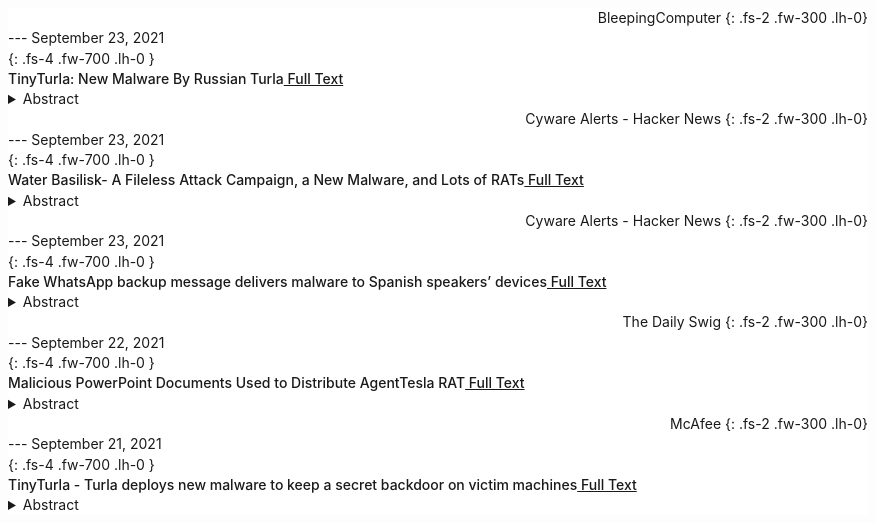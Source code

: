 <div style="text-align: right" markdown="1">
BleepingComputer
{: .fs-2 .fw-300 .lh-0}
</div>
---
September 23, 2021 <br>
{: .fs-4 .fw-700 .lh-0  }
<p style="font-weight:500; margin:0px" markdown="1">
TinyTurla: New Malware By Russian Turla<a href="https://cyware.com/news/tinyturla-new-malware-by-russian-turla-bb1d977b"> Full Text</a>
</p>
<details><summary>Abstract</summary></details>
<div style="text-align: right" markdown="1">
Cyware Alerts - Hacker News
{: .fs-2 .fw-300 .lh-0}
</div>
---
September 23, 2021 <br>
{: .fs-4 .fw-700 .lh-0  }
<p style="font-weight:500; margin:0px" markdown="1">
Water Basilisk- A Fileless Attack Campaign, a New Malware, and Lots of RATs<a href="https://cyware.com/news/water-basilisk-a-fileless-attack-campaign-a-new-malware-and-lots-of-rats-7aefe870"> Full Text</a>
</p>
<details><summary>Abstract</summary></details>
<div style="text-align: right" markdown="1">
Cyware Alerts - Hacker News
{: .fs-2 .fw-300 .lh-0}
</div>
---
September 23, 2021 <br>
{: .fs-4 .fw-700 .lh-0  }
<p style="font-weight:500; margin:0px" markdown="1">
Fake WhatsApp backup message delivers malware to Spanish speakers’ devices<a href="https://portswigger.net/daily-swig/fake-whatsapp-backup-message-delivers-malware-to-spanish-speakers-devices?&amp;web_view=true"> Full Text</a>
</p>
<details><summary>Abstract</summary></details>
<div style="text-align: right" markdown="1">
The Daily Swig
{: .fs-2 .fw-300 .lh-0}
</div>
---
September 22, 2021 <br>
{: .fs-4 .fw-700 .lh-0  }
<p style="font-weight:500; margin:0px" markdown="1">
Malicious PowerPoint Documents Used to Distribute AgentTesla RAT<a href="https://www.mcafee.com/blogs/other-blogs/mcafee-labs/malicious-powerpoint-documents-on-the-rise/?&amp;web_view=true"> Full Text</a>
</p>
<details><summary>Abstract</summary></details>
<div style="text-align: right" markdown="1">
McAfee
{: .fs-2 .fw-300 .lh-0}
</div>
---
September 21, 2021 <br>
{: .fs-4 .fw-700 .lh-0  }
<p style="font-weight:500; margin:0px" markdown="1">
TinyTurla - Turla deploys new malware to keep a secret backdoor on victim machines<a href="https://blog.talosintelligence.com/2021/09/tinyturla.html?&amp;web_view=true"> Full Text</a>
</p>
<details><summary>Abstract</summary></details>
